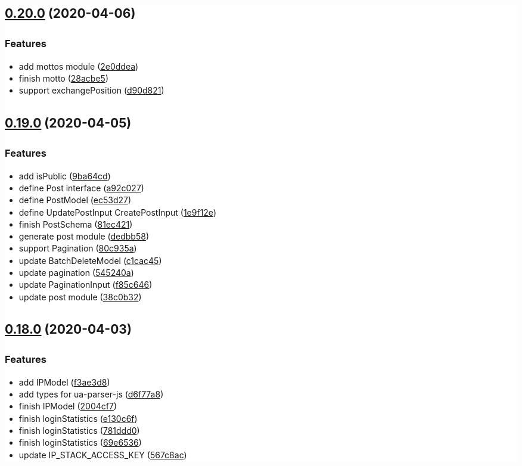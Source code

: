 ## [0.20.0](https://github.com/Yancey-Blog/blog-be-next/compare/v0.19.0...v0.20.0) (2020-04-06)

### Features

- add mottos module ([2e0ddea](https://github.com/Yancey-Blog/blog-be-next/commit/2e0ddea2c64245aba382d6bec7d9fd0d811e9322))
- finish motto ([28acbe5](https://github.com/Yancey-Blog/blog-be-next/commit/28acbe5340ba1e542438a1180881cbd657f36a42))
- support exchangePosition ([d90d821](https://github.com/Yancey-Blog/blog-be-next/commit/d90d821ca6b9827de72113eb62daa9003aee1026))

## [0.19.0](https://github.com/Yancey-Blog/blog-be-next/compare/v0.18.0...v0.19.0) (2020-04-05)

### Features

- add isPublic ([9ba64cd](https://github.com/Yancey-Blog/blog-be-next/commit/9ba64cdf39694f497832a67f2a2730eab6f1b4fd))
- define Post interface ([a92c027](https://github.com/Yancey-Blog/blog-be-next/commit/a92c02754c03ac1e6d8a02712788f6d4cece986c))
- define PostModel ([ec53d27](https://github.com/Yancey-Blog/blog-be-next/commit/ec53d27cefc43fa031a3e15ad5d28141bfeb84a4))
- define UpdatePostInput CreatePostInput ([1e9f12e](https://github.com/Yancey-Blog/blog-be-next/commit/1e9f12ecd37ab168cff18f463b18a0512b044405))
- finish PostSchema ([81ec421](https://github.com/Yancey-Blog/blog-be-next/commit/81ec421806ad8fbe8fa2c7a2a9b23bfa6c460eca))
- generate post module ([dedbb58](https://github.com/Yancey-Blog/blog-be-next/commit/dedbb581d129c8eaa7e115c0b43a74231ce75674))
- support Pagination ([80c935a](https://github.com/Yancey-Blog/blog-be-next/commit/80c935a0d17de37e79644d319339195ffb46e172))
- update BatchDeleteModel ([c1cac45](https://github.com/Yancey-Blog/blog-be-next/commit/c1cac45b4de558f9f23d436b2c8e23f989e58b4f))
- update pagination ([545240a](https://github.com/Yancey-Blog/blog-be-next/commit/545240ad05e4ffa448883eeecb42e85de1fb8667))
- update PaginationInput ([f85c646](https://github.com/Yancey-Blog/blog-be-next/commit/f85c64661457751b5d5812038244a48e9167d9c4))
- update post module ([38c0b32](https://github.com/Yancey-Blog/blog-be-next/commit/38c0b32a03272d123aec90523484fb5fb6d3ddc5))

## [0.18.0](https://github.com/Yancey-Blog/blog-be-next/compare/v0.17.0...v0.18.0) (2020-04-03)

### Features

- add IPModel ([f3ae3d8](https://github.com/Yancey-Blog/blog-be-next/commit/f3ae3d80e99f51a28d5a1155acd5db414df4fce9))
- add types for ua-parser-js ([d6f77a8](https://github.com/Yancey-Blog/blog-be-next/commit/d6f77a823b8d26519d0c1c7ed38ec9aa8a486e0e))
- finish IPModel ([2004cf7](https://github.com/Yancey-Blog/blog-be-next/commit/2004cf7e99d566091346208c4442cbe47734880f))
- finish loginStatistics ([e130c6f](https://github.com/Yancey-Blog/blog-be-next/commit/e130c6fb426f699d639779387f5986ed0fbb985e))
- finish loginStatistics ([781ddd0](https://github.com/Yancey-Blog/blog-be-next/commit/781ddd0c0d6e2782a4036e722ded5a3cf016e85e))
- finish loginStatistics ([69e6536](https://github.com/Yancey-Blog/blog-be-next/commit/69e6536a2ba18c0ccf09ad9c3f52cdeef604e3bf))
- update IP_STACK_ACCESS_KEY ([567c8ac](https://github.com/Yancey-Blog/blog-be-next/commit/567c8ac847e2a1e9fd96556a41390e29b9d144ed))
